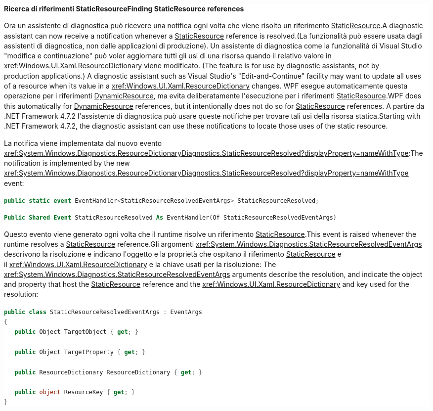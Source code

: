<span data-ttu-id="bdd4a-336">**Ricerca di riferimenti StaticResource**</span><span class="sxs-lookup"><span data-stu-id="bdd4a-336">**Finding StaticResource references**</span></span>

<span data-ttu-id="bdd4a-337">Ora un assistente di diagnostica può ricevere una notifica ogni volta che viene risolto un riferimento [StaticResource](../wpf/advanced/staticresource-markup-extension.md).</span><span class="sxs-lookup"><span data-stu-id="bdd4a-337">A diagnostic assistant can now receive a notification whenever a [StaticResource](../wpf/advanced/staticresource-markup-extension.md) reference is resolved.</span></span><span data-ttu-id="bdd4a-338">(La funzionalità può essere usata dagli assistenti di diagnostica, non dalle applicazioni di produzione). Un assistente di diagnostica come la funzionalità di Visual Studio "modifica e continuazione" può voler aggiornare tutti gli usi di una risorsa quando il relativo valore in <xref:Windows.UI.Xaml.ResourceDictionary> viene modificato.</span><span class="sxs-lookup"><span data-stu-id="bdd4a-338"> (The feature is for use by diagnostic assistants, not by production applications.) A diagnostic assistant such as Visual Studio's "Edit-and-Continue" facility may want to update all uses of a resource when its value in a <xref:Windows.UI.Xaml.ResourceDictionary> changes.</span></span> <span data-ttu-id="bdd4a-339">WPF esegue automaticamente questa operazione per i riferimenti [DynamicResource](../wpf/advanced/dynamicresource-markup-extension.md), ma evita deliberatamente l'esecuzione per i riferimenti [StaticResource](../wpf/advanced/staticresource-markup-extension.md).</span><span class="sxs-lookup"><span data-stu-id="bdd4a-339">WPF does this automatically for [DynamicResource](../wpf/advanced/dynamicresource-markup-extension.md) references, but it intentionally does not do so for [StaticResource](../wpf/advanced/staticresource-markup-extension.md) references.</span></span> <span data-ttu-id="bdd4a-340">A partire da .NET Framework 4.7.2 l'assistente di diagnostica può usare queste notifiche per trovare tali usi della risorsa statica.</span><span class="sxs-lookup"><span data-stu-id="bdd4a-340">Starting with .NET Framework 4.7.2, the diagnostic assistant can use these notifications to locate those uses of the static resource.</span></span>

<span data-ttu-id="bdd4a-341">La notifica viene implementata dal nuovo evento <xref:System.Windows.Diagnostics.ResourceDictionaryDiagnostics.StaticResourceResolved?displayProperty=nameWithType>:</span><span class="sxs-lookup"><span data-stu-id="bdd4a-341">The notification is implemented by the new <xref:System.Windows.Diagnostics.ResourceDictionaryDiagnostics.StaticResourceResolved?displayProperty=nameWithType> event:</span></span>

```csharp
public static event EventHandler<StaticResourceResolvedEventArgs> StaticResourceResolved;
```

```vb
Public Shared Event StaticResourceResolved As EventHandler(Of StaticResourceResolvedEventArgs)
```

<span data-ttu-id="bdd4a-342">Questo evento viene generato ogni volta che il runtime risolve un riferimento [StaticResource](../wpf/advanced/staticresource-markup-extension.md).</span><span class="sxs-lookup"><span data-stu-id="bdd4a-342">This event is raised whenever the runtime resolves a [StaticResource](../wpf/advanced/staticresource-markup-extension.md) reference.</span></span><span data-ttu-id="bdd4a-343">Gli argomenti <xref:System.Windows.Diagnostics.StaticResourceResolvedEventArgs> descrivono la risoluzione e indicano l'oggetto e la proprietà che ospitano il riferimento [StaticResource](../wpf/advanced/staticresource-markup-extension.md) e il <xref:Windows.UI.Xaml.ResourceDictionary> e la chiave usati per la risoluzione:</span><span class="sxs-lookup"><span data-stu-id="bdd4a-343"> The <xref:System.Windows.Diagnostics.StaticResourceResolvedEventArgs> arguments describe the resolution, and indicate the object and property that host the [StaticResource](../wpf/advanced/staticresource-markup-extension.md) reference and the <xref:Windows.UI.Xaml.ResourceDictionary> and key used for the resolution:</span></span>

```csharp
public class StaticResourceResolvedEventArgs : EventArgs
{
   public Object TargetObject { get; }

   public Object TargetProperty { get; }

   public ResourceDictionary ResourceDictionary { get; }

   public object ResourceKey { get; }
}
```
